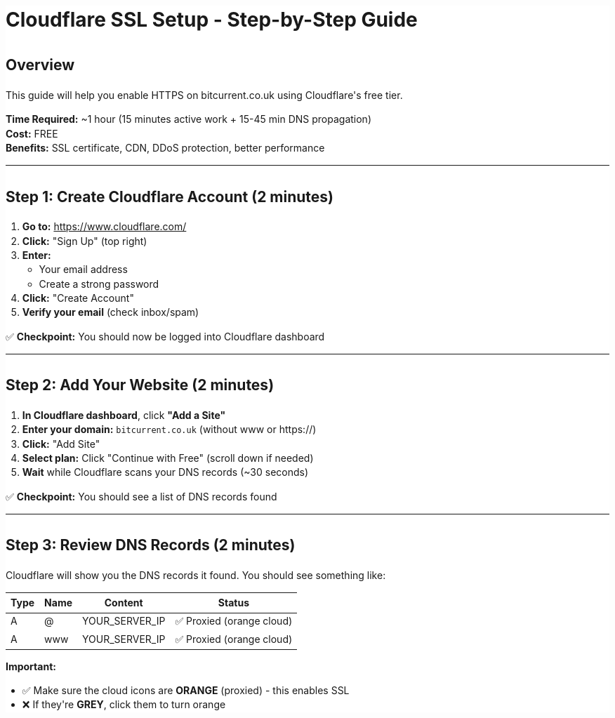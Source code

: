 # Cloudflare SSL Setup - Step-by-Step Guide

## Overview
This guide will help you enable HTTPS on bitcurrent.co.uk using Cloudflare's free tier.

**Time Required:** ~1 hour (15 minutes active work + 15-45 min DNS propagation)  
**Cost:** FREE  
**Benefits:** SSL certificate, CDN, DDoS protection, better performance

---

## Step 1: Create Cloudflare Account (2 minutes)

1. **Go to:** https://www.cloudflare.com/
2. **Click:** "Sign Up" (top right)
3. **Enter:**
   - Your email address
   - Create a strong password
4. **Click:** "Create Account"
5. **Verify your email** (check inbox/spam)

✅ **Checkpoint:** You should now be logged into Cloudflare dashboard

---

## Step 2: Add Your Website (2 minutes)

1. **In Cloudflare dashboard**, click **"Add a Site"**
2. **Enter your domain:** `bitcurrent.co.uk` (without www or https://)
3. **Click:** "Add Site"
4. **Select plan:** Click "Continue with Free" (scroll down if needed)
5. **Wait** while Cloudflare scans your DNS records (~30 seconds)

✅ **Checkpoint:** You should see a list of DNS records found

---

## Step 3: Review DNS Records (2 minutes)

Cloudflare will show you the DNS records it found. You should see something like:

| Type | Name | Content | Status |
|------|------|---------|--------|
| A | @ | YOUR_SERVER_IP | ✅ Proxied (orange cloud) |
| A | www | YOUR_SERVER_IP | ✅ Proxied (orange cloud) |

**Important:**
- ✅ Make sure the cloud icons are **ORANGE** (proxied) - this enables SSL
- ❌ If they're **GREY**, click them to turn orange
